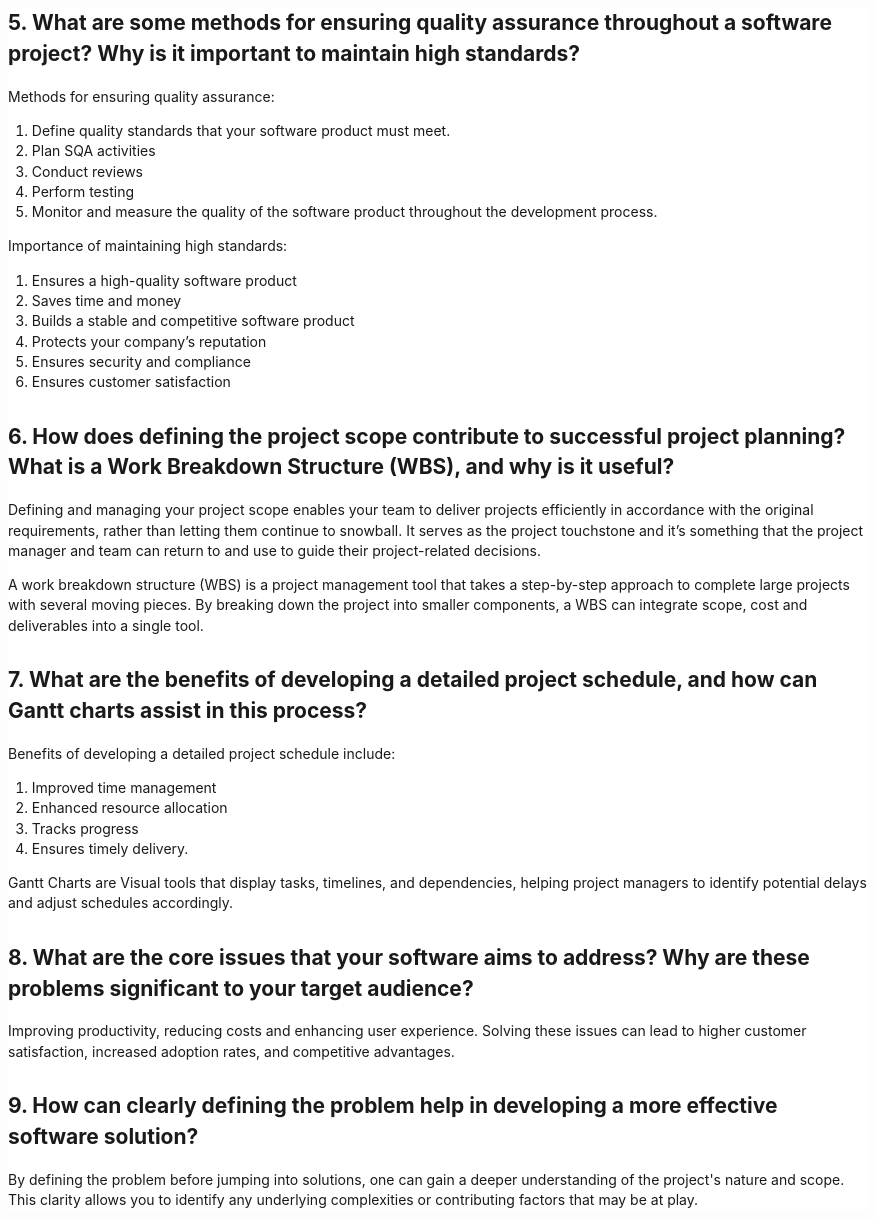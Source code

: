## 5. What are some methods for ensuring quality assurance throughout a software project? Why is it important to maintain high standards?
Methods for ensuring quality assurance:
1. Define quality standards that your software product must meet.
2. Plan SQA activities
3. Conduct reviews
4. Perform testing 
5. Monitor and measure the quality of the software product throughout the development process.

Importance of maintaining high standards:
1. Ensures a high-quality software product
2. Saves time and money
3. Builds a stable and competitive software product
4. Protects your company’s reputation
5. Ensures security and compliance
6. Ensures customer satisfaction

## 6. How does defining the project scope contribute to successful project planning? What is a Work Breakdown Structure (WBS), and why is it useful?
Defining and managing your project scope enables your team to deliver projects efficiently in accordance with the original requirements, rather than letting them continue to snowball. It serves as the project touchstone and it’s something that the project manager and team can return to and use to guide their project-related decisions.

A work breakdown structure (WBS) is a project management tool that takes a step-by-step approach to complete large projects with several moving pieces. By breaking down the project into smaller components, a WBS can integrate scope, cost and deliverables into a single tool.

## 7. What are the benefits of developing a detailed project schedule, and how can Gantt charts assist in this process?
Benefits of developing a detailed project schedule include:
1. Improved time management
2. Enhanced resource allocation
3. Tracks progress
4. Ensures timely delivery.

Gantt Charts are Visual tools that display tasks, timelines, and dependencies, helping project managers to identify potential delays and adjust schedules accordingly.
## 8. What are the core issues that your software aims to address? Why are these problems significant to your target audience?
Improving productivity, reducing costs and enhancing user experience.
Solving these issues can lead to higher customer satisfaction, increased adoption rates, and competitive advantages.

## 9. How can clearly defining the problem help in developing a more effective software solution?
By defining the problem before jumping into solutions, one can gain a deeper understanding of the project's nature and scope. This clarity allows you to identify any underlying complexities or contributing factors that may be at play.
